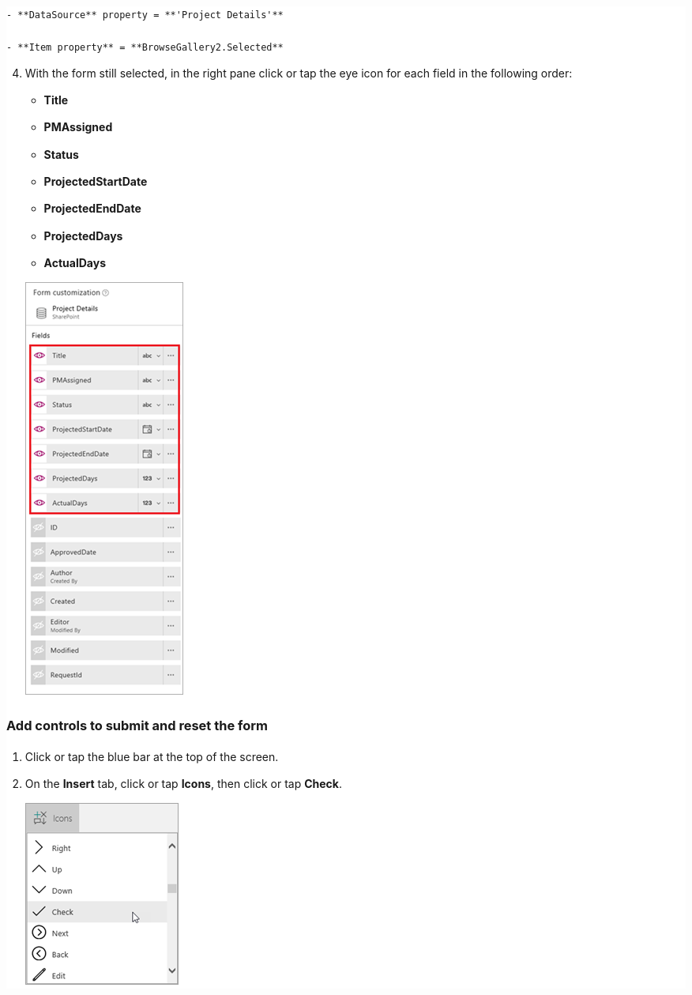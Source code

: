     - **DataSource** property = **'Project Details'**

    - **Item property** = **BrowseGallery2.Selected**

4. With the form still selected, in the right pane click or tap the eye icon for each field in the following order:

    - **Title**

    - **PMAssigned**

    - **Status**

    - **ProjectedStartDate**

    - **ProjectedEndDate**

    - **ProjectedDays**

    - **ActualDays**

    ![Edit form fields](./media/sharepoint-scenario-build-app/04-06-03-edit-fields.png)

### Add controls to submit and reset the form

1. Click or tap the blue bar at the top of the screen.

2. On the **Insert** tab, click or tap **Icons**, then click or tap **Check**.

    ![Insert check mark](./media/sharepoint-scenario-build-app/04-06-04-check.png)
